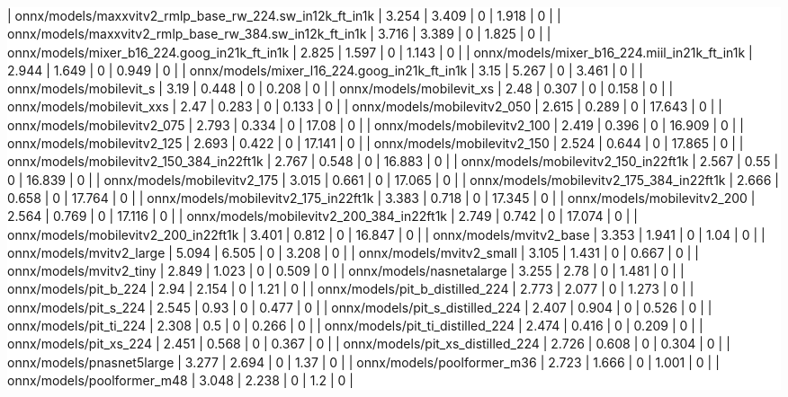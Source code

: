 | onnx/models/maxxvitv2_rmlp_base_rw_224.sw_in12k_ft_in1k            |       3.254 |         3.409 |        0     |          1.918 |       0     |
| onnx/models/maxxvitv2_rmlp_base_rw_384.sw_in12k_ft_in1k            |       3.716 |         3.389 |        0     |          1.825 |       0     |
| onnx/models/mixer_b16_224.goog_in21k_ft_in1k                       |       2.825 |         1.597 |        0     |          1.143 |       0     |
| onnx/models/mixer_b16_224.miil_in21k_ft_in1k                       |       2.944 |         1.649 |        0     |          0.949 |       0     |
| onnx/models/mixer_l16_224.goog_in21k_ft_in1k                       |       3.15  |         5.267 |        0     |          3.461 |       0     |
| onnx/models/mobilevit_s                                            |       3.19  |         0.448 |        0     |          0.208 |       0     |
| onnx/models/mobilevit_xs                                           |       2.48  |         0.307 |        0     |          0.158 |       0     |
| onnx/models/mobilevit_xxs                                          |       2.47  |         0.283 |        0     |          0.133 |       0     |
| onnx/models/mobilevitv2_050                                        |       2.615 |         0.289 |        0     |         17.643 |       0     |
| onnx/models/mobilevitv2_075                                        |       2.793 |         0.334 |        0     |         17.08  |       0     |
| onnx/models/mobilevitv2_100                                        |       2.419 |         0.396 |        0     |         16.909 |       0     |
| onnx/models/mobilevitv2_125                                        |       2.693 |         0.422 |        0     |         17.141 |       0     |
| onnx/models/mobilevitv2_150                                        |       2.524 |         0.644 |        0     |         17.865 |       0     |
| onnx/models/mobilevitv2_150_384_in22ft1k                           |       2.767 |         0.548 |        0     |         16.883 |       0     |
| onnx/models/mobilevitv2_150_in22ft1k                               |       2.567 |         0.55  |        0     |         16.839 |       0     |
| onnx/models/mobilevitv2_175                                        |       3.015 |         0.661 |        0     |         17.065 |       0     |
| onnx/models/mobilevitv2_175_384_in22ft1k                           |       2.666 |         0.658 |        0     |         17.764 |       0     |
| onnx/models/mobilevitv2_175_in22ft1k                               |       3.383 |         0.718 |        0     |         17.345 |       0     |
| onnx/models/mobilevitv2_200                                        |       2.564 |         0.769 |        0     |         17.116 |       0     |
| onnx/models/mobilevitv2_200_384_in22ft1k                           |       2.749 |         0.742 |        0     |         17.074 |       0     |
| onnx/models/mobilevitv2_200_in22ft1k                               |       3.401 |         0.812 |        0     |         16.847 |       0     |
| onnx/models/mvitv2_base                                            |       3.353 |         1.941 |        0     |          1.04  |       0     |
| onnx/models/mvitv2_large                                           |       5.094 |         6.505 |        0     |          3.208 |       0     |
| onnx/models/mvitv2_small                                           |       3.105 |         1.431 |        0     |          0.667 |       0     |
| onnx/models/mvitv2_tiny                                            |       2.849 |         1.023 |        0     |          0.509 |       0     |
| onnx/models/nasnetalarge                                           |       3.255 |         2.78  |        0     |          1.481 |       0     |
| onnx/models/pit_b_224                                              |       2.94  |         2.154 |        0     |          1.21  |       0     |
| onnx/models/pit_b_distilled_224                                    |       2.773 |         2.077 |        0     |          1.273 |       0     |
| onnx/models/pit_s_224                                              |       2.545 |         0.93  |        0     |          0.477 |       0     |
| onnx/models/pit_s_distilled_224                                    |       2.407 |         0.904 |        0     |          0.526 |       0     |
| onnx/models/pit_ti_224                                             |       2.308 |         0.5   |        0     |          0.266 |       0     |
| onnx/models/pit_ti_distilled_224                                   |       2.474 |         0.416 |        0     |          0.209 |       0     |
| onnx/models/pit_xs_224                                             |       2.451 |         0.568 |        0     |          0.367 |       0     |
| onnx/models/pit_xs_distilled_224                                   |       2.726 |         0.608 |        0     |          0.304 |       0     |
| onnx/models/pnasnet5large                                          |       3.277 |         2.694 |        0     |          1.37  |       0     |
| onnx/models/poolformer_m36                                         |       2.723 |         1.666 |        0     |          1.001 |       0     |
| onnx/models/poolformer_m48                                         |       3.048 |         2.238 |        0     |          1.2   |       0     |